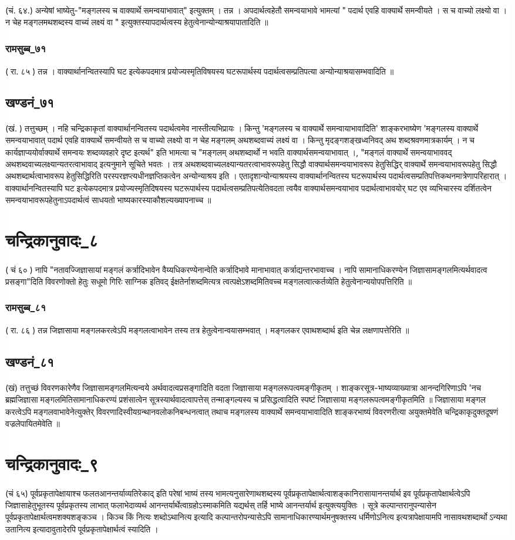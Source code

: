 (चं. ६४.) अन्येषां भाष्येतु-"मङ्गलस्य च वाक्यार्थे समन्वयाभावात्" इत्युक्तम् । तन्न । अपदार्थत्वहेतौ समन्वयाभावे भामत्यां " पदार्थ एवहि वाक्यार्थे समन्वीयते । स च वाच्यो लक्ष्यो वा । न चेह मङ्गलमथशब्दस्य वाच्यं लक्ष्यं वा " इत्युक्तस्यापदार्थत्वस्य हेतुत्वेनान्योन्याश्रयापातादिति ॥

### **रामसुब्ब\_७१**

( रा. ८५ ) तन्न । वाक्यार्थानन्वितस्यापि घट इत्येकपदमात्र प्रयोज्यस्मृतिविषयस्य घटरूपार्थस्य पदार्थत्वसम्प्रतिपत्या अन्योन्याश्रयासम्भवादिति ॥

## **खण्डनं\_७१**

(खं. ) तत्तुच्छम् । नहि चन्द्रिकाकृतां वाक्यार्थानन्वितस्य पदार्थत्वमेव नास्तीत्यभिप्रायः । किन्तु 'मङ्गलस्य च वाक्यार्थे समन्वायाभावादिति' शाङ्करभाष्येण 'मङ्गलस्य वाक्यार्थे समन्वयाभावात् पदार्थ एवहि वाक्यार्थे समन्वीयते स च वाच्यो लक्ष्यो वा न चेह मङ्गलम् अथशब्दवाच्यं लक्ष्यं वा । किन्तु मृदङ्गशङ्खध्वनिवद् अथ शब्दश्रवणमात्रकार्यम् । न च कार्यज्ञाप्ययोर्वाक्यार्थे समन्वयः शब्दव्यवहारे दृष्ट इत्यर्थ" इति भामत्या च "मङ्गलम् अथशब्दार्थो न भवति वाक्यार्थसमन्वयाभावात् ।, "मङ्गलं वाक्यार्थे समन्वयाभाववद् अथशब्दवाच्यलक्ष्यान्यतरत्वाभावाद् इत्यनुमाने सूचिते भवतः । तत्र अथशब्दवाच्यलक्ष्यान्यतरत्वाभावरूपहेतु सिद्धौ वाक्यार्थसमन्वयाभावरूप हेतुसिद्धिर् वाक्यार्थे समन्वयाभावरूपहेतु सिद्धौ अथशब्दार्थत्वाभावरूप हेतुसिद्धिरिति परस्परज्ञप्त्यधीनज्ञप्तिकत्वेन अन्योन्याश्रय इति । एतादृशान्योन्याश्रयस्य वाक्यार्थानन्वितस्य घटरूपार्थस्य पदार्थत्वसम्प्रतिपत्तिकथनमात्रेणापरिहारात् । वाक्यार्थानन्वितस्यापि घट इत्येकपदमात्र प्रयोज्यस्मृतिदिषयस्य घटरूपार्थस्य पदार्थत्वसम्प्रतिपत्येतिवदता त्वयैव वाक्यार्थसमन्वयाभाव पदार्थत्वाभावयोर् घट एव व्यभिचारस्य दर्शितत्वेन समन्वयाभावरूपहेतुनाऽपदार्थत्वं साधयतो भाष्यकारस्याकौशल्यख्यापनाच्च ॥

# **चन्द्रिकानुवादः\_८**

( चं ६० ) नापि "नतावज्जिज्ञासायां मङ्गलं कर्त्रादिभावेन वैय्यधिकरण्येनान्वेति कर्त्रादिभावे मानाभावात् कर्त्राद्यन्तरभावाच्च । नापि सामानाधिकरण्येन जिज्ञासामङ्गलमित्यर्थवादत्व प्रसङ्गा"दिति विवरणोक्तो हेतुः सधूमो गिरिः साग्निक इतिवद् ईक्षतेर्नाशब्दमित्यत्र त्वत्पक्षेऽशब्दमितिवच्च मङ्गलत्वात्कर्तव्येति हेतुत्वेनान्ययोपपत्तिरिति ॥

### **रामसुब्ब\_८१**

( रा. ८६ ) तन्न जिज्ञासाया मङ्गलकरत्वेऽपि मङ्गलत्वाभावेन तस्य तत्र हेतुत्वेनान्वयासम्भवात् । मङ्गलकर एवाथशब्दार्थ इति चेन्न लक्षणापत्तेरिति ॥

## **खण्डनं\_८१**

(खं) तत्तुच्छं विवरणकारेणैव जिज्ञासामङ्गलमित्यन्वये अर्थवादत्वप्रसङ्गादिति वदता जिज्ञासाया मङ्गलरूपत्वमङ्गीकृतम् । शाङ्करसूत्र-भाष्यव्याख्यात्रा आनन्दगिरिणाऽपि 'नच ब्रह्मजिज्ञासा मङ्गलमितिसामानाधिकरण्यं प्रशंसात्वेन सूत्रस्यार्थवादत्वापत्तेस् तन्माङ्गल्यस्य च प्रसिद्धत्वादिति स्पष्टं जिज्ञासाया मङ्गलरूपत्वमङ्गीकृतमिति ॥ जिज्ञासाया मङ्गल करत्वेऽपि मङ्गलवाभावेनेत्युक्तेर् विवरणादिस्वीयग्रन्थानवलोकनिबन्धनत्वात् तथाच मङ्गलस्य वाक्यार्थे समन्वयाभावादिति शाङ्करभाष्यं विवरणरीत्या अयुक्तमेवेति चन्द्रिकाकृदुक्तदूषणं वज्रलेपायितमेवेति ॥

# **चन्द्रिकानुवादः\_९**

(चं ६५) पूर्वप्रकृतापेक्षायाश्च फलतआनन्तर्याव्यतिरेकाद् इति परेषां भाष्यं तस्य भामत्यनुसारेणाथशब्दस्य पूर्वप्रकृतापेक्षार्थत्वाशङ्कानिरासायानन्तर्यार्थ इव पूर्वप्रकृतापेक्षार्थत्वेऽपि जिज्ञासाहेतुभूतस्य पूर्वप्रकृतस्य लाभात् फलाभेदाव्यर्थ आनन्तर्यार्थेत्वाग्रहोऽस्माकमिति यद्यर्थस् तर्हि भाष्ये आनन्तर्यार्थ इत्युक्त्ययुक्तिः । सूत्रे कल्पान्तरानुपन्यासेन पूर्वप्रकृतापेक्षार्थत्वमशक्यशङ्कञ्च । किञ्च किं नित्यः शब्दोऽथानित्य इत्यादि कल्पान्तरोपन्यासेऽपि सामानाधिकारण्यार्थमनुषक्तस्य धर्मिणोऽनित्य इत्यत्रापेक्षायामपि नासावथशब्दार्थो ऽन्यथा उतानित्य इत्यादावुतादेरपि पूर्वप्रकृतापेक्षार्थत्वं स्यादिति ।
